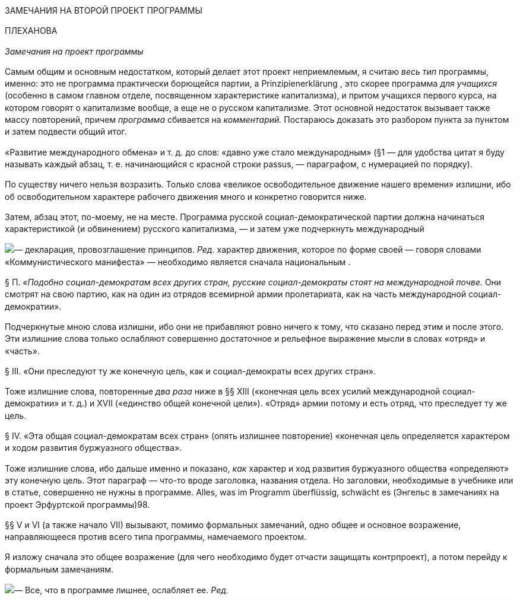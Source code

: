 ЗАМЕЧАНИЯ НА ВТОРОЙ ПРОЕКТ ПРОГРАММЫ

ПЛЕХАНОВА

_Замечания на проект программы_

Самым общим и основным недостатком, который делает этот проект неприемлемым, я считаю _весь тип_ программы, именно: это не программа практически борющейся пар­тии, a Prinzipienerklärung , это скорее программа _для учащихся_ (особенно в самом глав­ном отделе, посвященном характеристике капитализма), и притом учащихся первого курса, на котором говорят о капитализме вообще, а еще не о русском капитализме. Этот основной недостаток вызывает также массу повторений, причем _программа_ сбивается на _комментарий._ Постараюсь доказать это разбором пункта за пунктом и затем подвес­ти общий итог.

«Развитие международного обмена» и т. д. до слов: «давно уже стало международ­ным» (§1 — для удобства цитат я буду называть каждый абзац, т. е. начинающийся с красной строки passus, — параграфом, с нумерацией по порядку).

По существу ничего нельзя возразить. Только слова «великое освободительное дви­жение нашего времени» излишни, ибо об освободительном характере рабочего движе­ния много и конкретно говорится ниже.

Затем, абзац этот, по-моему, не на месте. Программа русской социал-демократической партии должна начинаться характеристикой (и обвинением) русского капитализма, — и затем уже подчеркнуть международный

![](file:///C:/Users/bot32/AppData/Local/Temp/msohtmlclip1/01/clip_image001.png)— декларация, провозглашение принципов. _Ред._
характер движения, которое по форме своей — говоря словами «Коммунистического манифеста» — необходимо является сначала национальным .

§ П. _«Подобно социал-демократам всех других стран, русские социал-демократы стоят на международной почве._ Они смотрят на свою партию, как на один из отрядов всемирной армии пролетариата, как на часть международной социал-демократии».

Подчеркнутые мною слова излишни, ибо они не прибавляют ровно ничего к тому, что сказано перед этим и после этого. Эти излишние слова только ослабляют совер­шенно достаточное и рельефное выражение мысли в словах «отряд» и «часть».

§ III. «Они преследуют ту же конечную цель, как и социал-демократы всех других стран».

Тоже излишние слова, повторенные _два раза_ ниже в §§ XIII («конечная цель всех усилий международной социал-демократии» и т. д.) и XVII («единство общей конечной цели»). «Отряд» армии потому и есть отряд, что преследует ту же цель.

§ IV. «Эта общая социал-демократам всех стран» (опять излишнее повторение) «ко­нечная цель определяется характером и ходом развития буржуазного общества».

Тоже излишние слова, ибо дальше именно и показано, _как_ характер и ход развития буржуазного общества «определяют» эту конечную цель. Этот параграф — что-то вро­де заголовка, названия отдела. Но заголовки, необходимые в учебнике или в статье, со­вершенно не нужны в программе. Alles, was im Programm überflüssig, schwächt es (Эн­гельс в замечаниях на проект Эрфуртской программы)98.

§§ V и VI (а также начало VII) вызывают, помимо формальных замечаний, одно об­щее и основное возражение, направляющееся против всего типа программы, намечае­мого проектом.

Я изложу сначала это общее возражение (для чего необходимо будет отчасти защи­щать контрпроект), а потом перейду к формальным замечаниям.

![](file:///C:/Users/bot32/AppData/Local/Temp/msohtmlclip1/01/clip_image001.png)— Все, что в программе лишнее, ослабляет ее. _Ред._
